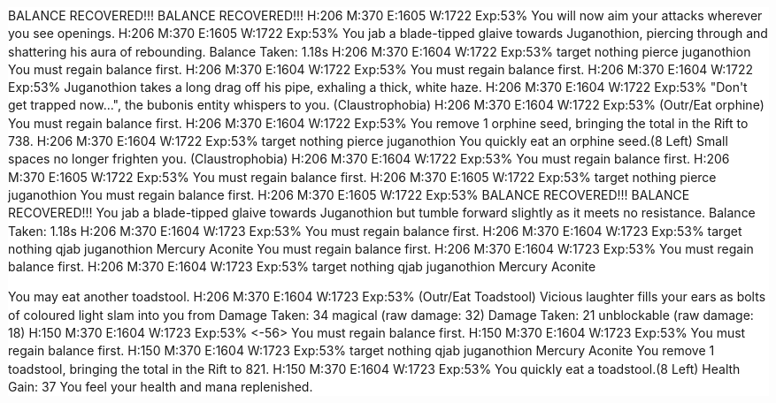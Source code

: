 BALANCE RECOVERED!!!
BALANCE RECOVERED!!!
H:206 M:370 E:1605 W:1722 Exp:53% <eb> <db>
You will now aim your attacks wherever you see openings.
H:206 M:370 E:1605 W:1722 Exp:53% <eb> <db>
You jab a blade-tipped glaive towards Juganothion, piercing through and 
shattering his aura of rebounding.
Balance Taken: 1.18s
H:206 M:370 E:1604 W:1722 Exp:53% <e-> <db>target nothing
pierce juganothion
You must regain balance first.
H:206 M:370 E:1604 W:1722 Exp:53% <e-> <db>
You must regain balance first.
H:206 M:370 E:1604 W:1722 Exp:53% <e-> <db>
Juganothion takes a long drag off his pipe, exhaling a thick, white haze.
H:206 M:370 E:1604 W:1722 Exp:53% <e-> <db>
"Don't get trapped now...", the bubonis entity whispers to you. (Claustrophobia)
H:206 M:370 E:1604 W:1722 Exp:53% <e-> <db> (Outr/Eat orphine)
You must regain balance first.
H:206 M:370 E:1604 W:1722 Exp:53% <e-> <db>
You remove 1 orphine seed, bringing the total in the Rift to 738.
H:206 M:370 E:1604 W:1722 Exp:53% <e-> <db>target nothing
pierce juganothion
You quickly eat an orphine seed.(8 Left)
Small spaces no longer frighten you. (Claustrophobia)
H:206 M:370 E:1604 W:1722 Exp:53% <e-> <db>
You must regain balance first.
H:206 M:370 E:1605 W:1722 Exp:53% <e-> <db>
You must regain balance first.
H:206 M:370 E:1605 W:1722 Exp:53% <e-> <db>target nothing
pierce juganothion
You must regain balance first.
H:206 M:370 E:1605 W:1722 Exp:53% <e-> <db>
BALANCE RECOVERED!!!
BALANCE RECOVERED!!!
You jab a blade-tipped glaive towards Juganothion but tumble forward slightly 
as it meets no resistance.
Balance Taken: 1.18s
H:206 M:370 E:1604 W:1723 Exp:53% <e-> <db>
You must regain balance first.
H:206 M:370 E:1604 W:1723 Exp:53% <e-> <db>target nothing
qjab juganothion Mercury Aconite
You must regain balance first.
H:206 M:370 E:1604 W:1723 Exp:53% <e-> <db>
You must regain balance first.
H:206 M:370 E:1604 W:1723 Exp:53% <e-> <db>target nothing
qjab juganothion Mercury Aconite

You may eat another toadstool.
H:206 M:370 E:1604 W:1723 Exp:53% <e-> <db>(Outr/Eat Toadstool)
Vicious laughter fills your ears as bolts of coloured light slam into you from 
Damage Taken: 34 magical (raw damage: 32)
Damage Taken: 21 unblockable (raw damage: 18)
H:150 M:370 E:1604 W:1723 Exp:53% <e-> <db> <-56>
You must regain balance first.
H:150 M:370 E:1604 W:1723 Exp:53% <e-> <db>
You must regain balance first.
H:150 M:370 E:1604 W:1723 Exp:53% <e-> <db>target nothing
qjab juganothion Mercury Aconite
You remove 1 toadstool, bringing the total in the Rift to 821.
H:150 M:370 E:1604 W:1723 Exp:53% <e-> <db>
You quickly eat a toadstool.(8 Left)
Health Gain: 37
You feel your health and mana replenished.